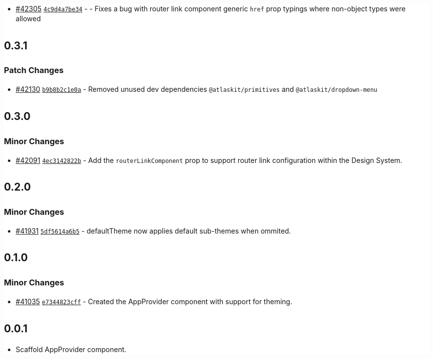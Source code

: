 - [#42305](https://bitbucket.org/atlassian/atlassian-frontend/pull-requests/42305)
  [`4c9d4a7be34`](https://bitbucket.org/atlassian/atlassian-frontend/commits/4c9d4a7be34) - - Fixes
  a bug with router link component generic `href` prop typings where non-object types were allowed

## 0.3.1

### Patch Changes

- [#42130](https://bitbucket.org/atlassian/atlassian-frontend/pull-requests/42130)
  [`b9b8b2c1e0a`](https://bitbucket.org/atlassian/atlassian-frontend/commits/b9b8b2c1e0a) - Removed
  unused dev dependencies `@atlaskit/primitives` and `@atlaskit/dropdown-menu`

## 0.3.0

### Minor Changes

- [#42091](https://bitbucket.org/atlassian/atlassian-frontend/pull-requests/42091)
  [`4ec3142822b`](https://bitbucket.org/atlassian/atlassian-frontend/commits/4ec3142822b) - Add the
  `routerLinkComponent` prop to support router link configuration within the Design System.

## 0.2.0

### Minor Changes

- [#41931](https://bitbucket.org/atlassian/atlassian-frontend/pull-requests/41931)
  [`5df5614a6b5`](https://bitbucket.org/atlassian/atlassian-frontend/commits/5df5614a6b5) -
  defaultTheme now applies default sub-themes when ommited.

## 0.1.0

### Minor Changes

- [#41035](https://bitbucket.org/atlassian/atlassian-frontend/pull-requests/41035)
  [`e7344823cff`](https://bitbucket.org/atlassian/atlassian-frontend/commits/e7344823cff) - Created
  the AppProvider component with support for theming.

## 0.0.1

- Scaffold AppProvider component.

